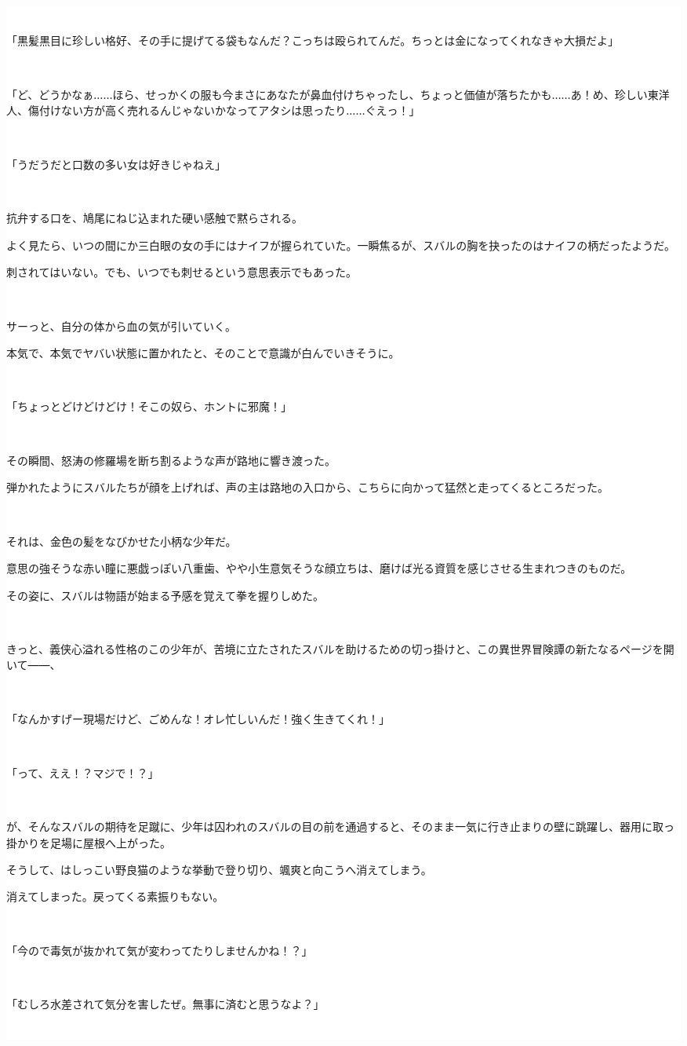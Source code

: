 　

「黒髪黒目に珍しい格好、その手に提げてる袋もなんだ？こっちは殴られてんだ。ちっとは金になってくれなきゃ大損だよ」

　

「ど、どうかなぁ……ほら、せっかくの服も今まさにあなたが鼻血付けちゃったし、ちょっと価値が落ちたかも……あ！め、珍しい東洋人、傷付けない方が高く売れるんじゃないかなってアタシは思ったり……ぐえっ！」

　

「うだうだと口数の多い女は好きじゃねえ」

　

抗弁する口を、鳩尾にねじ込まれた硬い感触で黙らされる。

よく見たら、いつの間にか三白眼の女の手にはナイフが握られていた。一瞬焦るが、スバルの胸を抉ったのはナイフの柄だったようだ。

刺されてはいない。でも、いつでも刺せるという意思表示でもあった。

　

サーっと、自分の体から血の気が引いていく。

本気で、本気でヤバい状態に置かれたと、そのことで意識が白んでいきそうに。

　

「ちょっとどけどけどけ！そこの奴ら、ホントに邪魔！」

　

その瞬間、怒涛の修羅場を断ち割るような声が路地に響き渡った。

弾かれたようにスバルたちが顔を上げれば、声の主は路地の入口から、こちらに向かって猛然と走ってくるところだった。

　

それは、金色の髪をなびかせた小柄な少年だ。

意思の強そうな赤い瞳に悪戯っぽい八重歯、やや小生意気そうな顔立ちは、磨けば光る資質を感じさせる生まれつきのものだ。

その姿に、スバルは物語が始まる予感を覚えて拳を握りしめた。

　

きっと、義侠心溢れる性格のこの少年が、苦境に立たされたスバルを助けるための切っ掛けと、この異世界冒険譚の新たなるページを開いて――、

　

「なんかすげー現場だけど、ごめんな！オレ忙しいんだ！強く生きてくれ！」

　

「って、ええ！？マジで！？」

　

が、そんなスバルの期待を足蹴に、少年は囚われのスバルの目の前を通過すると、そのまま一気に行き止まりの壁に跳躍し、器用に取っ掛かりを足場に屋根へ上がった。

そうして、はしっこい野良猫のような挙動で登り切り、颯爽と向こうへ消えてしまう。

消えてしまった。戻ってくる素振りもない。

　

「今ので毒気が抜かれて気が変わってたりしませんかね！？」

　

「むしろ水差されて気分を害したぜ。無事に済むと思うなよ？」

　
